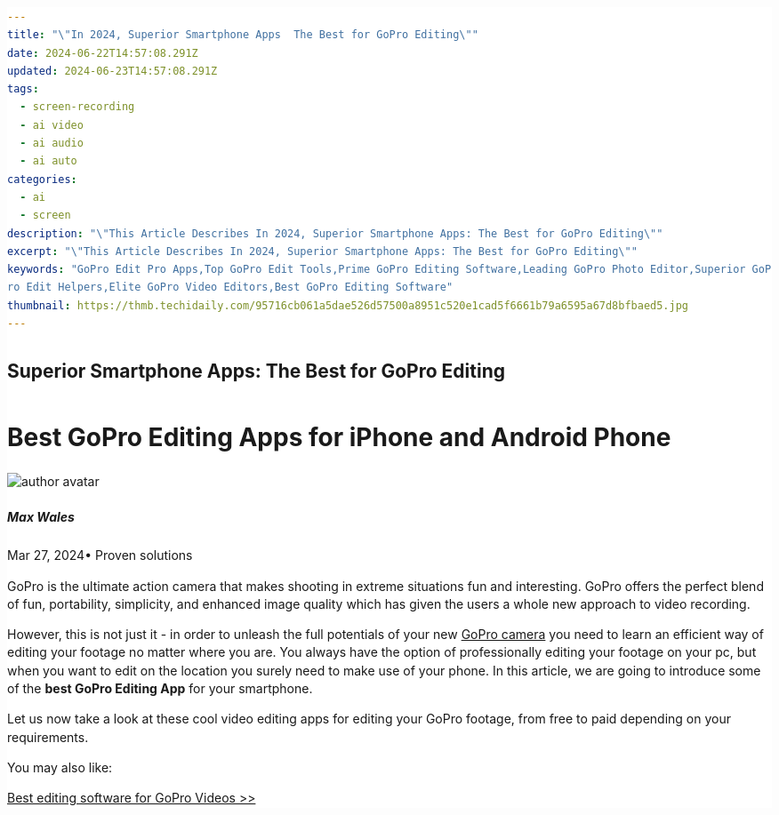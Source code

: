 ```yaml
---
title: "\"In 2024, Superior Smartphone Apps  The Best for GoPro Editing\""
date: 2024-06-22T14:57:08.291Z
updated: 2024-06-23T14:57:08.291Z
tags: 
  - screen-recording
  - ai video
  - ai audio
  - ai auto
categories: 
  - ai
  - screen
description: "\"This Article Describes In 2024, Superior Smartphone Apps: The Best for GoPro Editing\""
excerpt: "\"This Article Describes In 2024, Superior Smartphone Apps: The Best for GoPro Editing\""
keywords: "GoPro Edit Pro Apps,Top GoPro Edit Tools,Prime GoPro Editing Software,Leading GoPro Photo Editor,Superior GoPro Edit Helpers,Elite GoPro Video Editors,Best GoPro Editing Software"
thumbnail: https://thmb.techidaily.com/95716cb061a5dae526d57500a8951c520e1cad5f6661b79a6595a67d8bfbaed5.jpg
---
```


## Superior Smartphone Apps: The Best for GoPro Editing

# Best GoPro Editing Apps for iPhone and Android Phone

![author avatar](https://images.wondershare.com/filmora/article-images/max-wales-author.jpg)

##### Max Wales

 Mar 27, 2024• Proven solutions

GoPro is the ultimate action camera that makes shooting in extreme situations fun and interesting. GoPro offers the perfect blend of fun, portability, simplicity, and enhanced image quality which has given the users a whole new approach to video recording.

However, this is not just it - in order to unleash the full potentials of your new [GoPro camera](https://tools.techidaily.com/wondershare/filmora/download/) you need to learn an efficient way of editing your footage no matter where you are. You always have the option of professionally editing your footage on your pc, but when you want to edit on the location you surely need to make use of your phone. In this article, we are going to introduce some of the **best GoPro Editing App** for your smartphone.

Let us now take a look at these cool video editing apps for editing your GoPro footage, from free to paid depending on your requirements.

You may also like:

[Best editing software for GoPro Videos >>](https://tools.techidaily.com/wondershare/filmora/download/)
